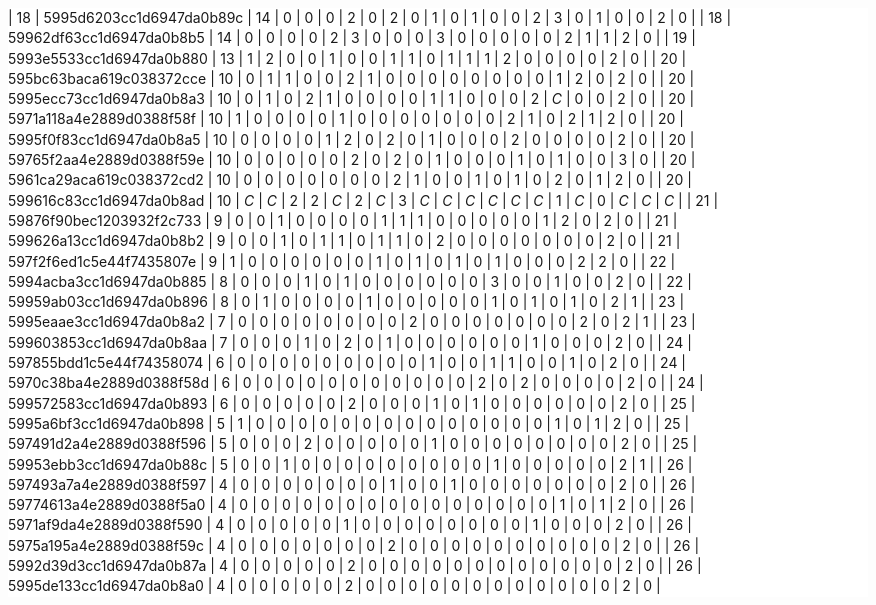 | 18 | 5995d6203cc1d6947da0b89c |    14 |     0 |     0 |     0 |     2 |     0 |     2 |     0 |     1 |     0 |     1 |     0 |     0 |     2 |     3 |     0 |     1 |     0 |     0 |     2 |     0 |
| 18 | 59962df63cc1d6947da0b8b5 |    14 |     0 |     0 |     0 |     0 |     2 |     3 |     0 |     0 |     0 |     3 |     0 |     0 |     0 |     0 |     0 |     2 |     1 |     1 |     2 |     0 |
| 19 | 5993e5533cc1d6947da0b880 |    13 |     1 |     2 |     0 |     0 |     1 |     0 |     0 |     1 |     1 |     0 |     1 |     1 |     1 |     2 |     0 |     0 |     0 |     0 |     2 |     0 |
| 20 | 595bc63baca619c038372cce |    10 |     0 |     1 |     1 |     0 |     0 |     2 |     1 |     0 |     0 |     0 |     0 |     0 |     0 |     0 |     0 |     1 |     2 |     0 |     2 |     0 |
| 20 | 5995ecc73cc1d6947da0b8a3 |    10 |     0 |     1 |     0 |     2 |     1 |     0 |     0 |     0 |     0 |     1 |     1 |     0 |     0 |     0 |     2 |   *C* |     0 |     0 |     2 |     0 |
| 20 | 5971a118a4e2889d0388f58f |    10 |     1 |     0 |     0 |     0 |     0 |     1 |     0 |     0 |     0 |     0 |     0 |     0 |     0 |     2 |     1 |     0 |     2 |     1 |     2 |     0 |
| 20 | 5995f0f83cc1d6947da0b8a5 |    10 |     0 |     0 |     0 |     0 |     1 |     2 |     0 |     2 |     0 |     1 |     0 |     0 |     0 |     2 |     0 |     0 |     0 |     0 |     2 |     0 |
| 20 | 59765f2aa4e2889d0388f59e |    10 |     0 |     0 |     0 |     0 |     0 |     2 |     0 |     2 |     0 |     1 |     0 |     0 |     0 |     1 |     0 |     1 |     0 |     0 |     3 |     0 |
| 20 | 5961ca29aca619c038372cd2 |    10 |     0 |     0 |     0 |     0 |     0 |     0 |     0 |     2 |     1 |     0 |     0 |     1 |     0 |     1 |     0 |     2 |     0 |     1 |     2 |     0 |
| 20 | 599616c83cc1d6947da0b8ad |    10 |   *C* |   *C* |     2 |     2 |   *C* |     2 |   *C* |     3 |   *C* |   *C* |   *C* |   *C* |   *C* |   *C* |     1 |   *C* |     0 |   *C* |   *C* |   *C* |
| 21 | 59876f90bec1203932f2c733 |     9 |     0 |     0 |     1 |     0 |     0 |     0 |     0 |     1 |     1 |     1 |     0 |     0 |     0 |     0 |     0 |     1 |     2 |     0 |     2 |     0 |
| 21 | 599626a13cc1d6947da0b8b2 |     9 |     0 |     0 |     1 |     0 |     1 |     1 |     0 |     1 |     1 |     0 |     2 |     0 |     0 |     0 |     0 |     0 |     0 |     0 |     2 |     0 |
| 21 | 597f2f6ed1c5e44f7435807e |     9 |     1 |     0 |     0 |     0 |     0 |     0 |     0 |     1 |     0 |     1 |     0 |     1 |     0 |     1 |     0 |     0 |     0 |     2 |     2 |     0 |
| 22 | 5994acba3cc1d6947da0b885 |     8 |     0 |     0 |     0 |     1 |     0 |     1 |     0 |     0 |     0 |     0 |     0 |     0 |     3 |     0 |     0 |     1 |     0 |     0 |     2 |     0 |
| 22 | 59959ab03cc1d6947da0b896 |     8 |     0 |     1 |     0 |     0 |     0 |     0 |     1 |     0 |     0 |     0 |     0 |     0 |     1 |     0 |     1 |     0 |     1 |     0 |     2 |     1 |
| 23 | 5995eaae3cc1d6947da0b8a2 |     7 |     0 |     0 |     0 |     0 |     0 |     0 |     0 |     0 |     2 |     0 |     0 |     0 |     0 |     0 |     0 |     0 |     2 |     0 |     2 |     1 |
| 23 | 599603853cc1d6947da0b8aa |     7 |     0 |     0 |     0 |     1 |     0 |     2 |     0 |     1 |     0 |     0 |     0 |     0 |     0 |     0 |     1 |     0 |     0 |     0 |     2 |     0 |
| 24 | 597855bdd1c5e44f74358074 |     6 |     0 |     0 |     0 |     0 |     0 |     0 |     0 |     0 |     0 |     1 |     0 |     0 |     1 |     1 |     0 |     0 |     1 |     0 |     2 |     0 |
| 24 | 5970c38ba4e2889d0388f58d |     6 |     0 |     0 |     0 |     0 |     0 |     0 |     0 |     0 |     0 |     0 |     0 |     2 |     0 |     2 |     0 |     0 |     0 |     0 |     2 |     0 |
| 24 | 599572583cc1d6947da0b893 |     6 |     0 |     0 |     0 |     0 |     0 |     2 |     0 |     0 |     0 |     1 |     0 |     1 |     0 |     0 |     0 |     0 |     0 |     0 |     2 |     0 |
| 25 | 5995a6bf3cc1d6947da0b898 |     5 |     1 |     0 |     0 |     0 |     0 |     0 |     0 |     0 |     0 |     0 |     0 |     0 |     0 |     0 |     0 |     1 |     0 |     1 |     2 |     0 |
| 25 | 597491d2a4e2889d0388f596 |     5 |     0 |     0 |     0 |     2 |     0 |     0 |     0 |     0 |     0 |     1 |     0 |     0 |     0 |     0 |     0 |     0 |     0 |     0 |     2 |     0 |
| 25 | 59953ebb3cc1d6947da0b88c |     5 |     0 |     0 |     1 |     0 |     0 |     0 |     0 |     0 |     0 |     0 |     0 |     0 |     1 |     0 |     0 |     0 |     0 |     0 |     2 |     1 |
| 26 | 597493a7a4e2889d0388f597 |     4 |     0 |     0 |     0 |     0 |     0 |     0 |     0 |     1 |     0 |     0 |     1 |     0 |     0 |     0 |     0 |     0 |     0 |     0 |     2 |     0 |
| 26 | 59774613a4e2889d0388f5a0 |     4 |     0 |     0 |     0 |     0 |     0 |     0 |     0 |     0 |     0 |     0 |     0 |     0 |     0 |     0 |     0 |     1 |     0 |     1 |     2 |     0 |
| 26 | 5971af9da4e2889d0388f590 |     4 |     0 |     0 |     0 |     0 |     0 |     1 |     0 |     0 |     0 |     0 |     0 |     0 |     0 |     0 |     1 |     0 |     0 |     0 |     2 |     0 |
| 26 | 5975a195a4e2889d0388f59c |     4 |     0 |     0 |     0 |     0 |     0 |     0 |     0 |     2 |     0 |     0 |     0 |     0 |     0 |     0 |     0 |     0 |     0 |     0 |     2 |     0 |
| 26 | 5992d39d3cc1d6947da0b87a |     4 |     0 |     0 |     0 |     0 |     0 |     2 |     0 |     0 |     0 |     0 |     0 |     0 |     0 |     0 |     0 |     0 |     0 |     0 |     2 |     0 |
| 26 | 5995de133cc1d6947da0b8a0 |     4 |     0 |     0 |     0 |     0 |     0 |     2 |     0 |     0 |     0 |     0 |     0 |     0 |     0 |     0 |     0 |     0 |     0 |     0 |     2 |     0 |